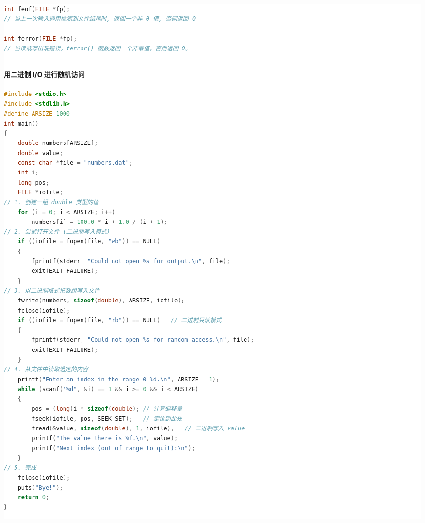 ```c
int feof(FILE *fp);		
// 当上一次输入调用检测到文件结尾时, 返回一个非 0 值, 否则返回 0

int ferror(FILE *fp);
// 当读或写出现错误，ferror() 函数返回一个非零值，否则返回 0。
```

>---

#### 用二进制 I/O 进行随机访问

```c
#include <stdio.h>
#include <stdlib.h>
#define ARSIZE 1000
int main()
{
	double numbers[ARSIZE];
	double value;
	const char *file = "numbers.dat";
	int i;
	long pos;
	FILE *iofile;
// 1. 创建一组 double 类型的值
	for (i = 0; i < ARSIZE; i++)
		numbers[i] = 100.0 * i + 1.0 / (i + 1);
// 2. 尝试打开文件 (二进制写入模式)
	if ((iofile = fopen(file, "wb")) == NULL)
	{
		fprintf(stderr, "Could not open %s for output.\n", file);
		exit(EXIT_FAILURE);
	}
// 3. 以二进制格式把数组写入文件
	fwrite(numbers, sizeof(double), ARSIZE, iofile);
	fclose(iofile);
	if ((iofile = fopen(file, "rb")) == NULL)	// 二进制只读模式
	{
		fprintf(stderr, "Could not open %s for random access.\n", file);
		exit(EXIT_FAILURE);
	}
// 4. 从文件中读取选定的内容
	printf("Enter an index in the range 0-%d.\n", ARSIZE - 1);
	while (scanf("%d", &i) == 1 && i >= 0 && i < ARSIZE)
	{
		pos = (long)i * sizeof(double); // 计算偏移量
		fseek(iofile, pos, SEEK_SET);	// 定位到此处
		fread(&value, sizeof(double), 1, iofile);	// 二进制写入 value
		printf("The value there is %f.\n", value);
		printf("Next index (out of range to quit):\n");
	}
// 5. 完成
	fclose(iofile);
	puts("Bye!");
	return 0;
}
```

---